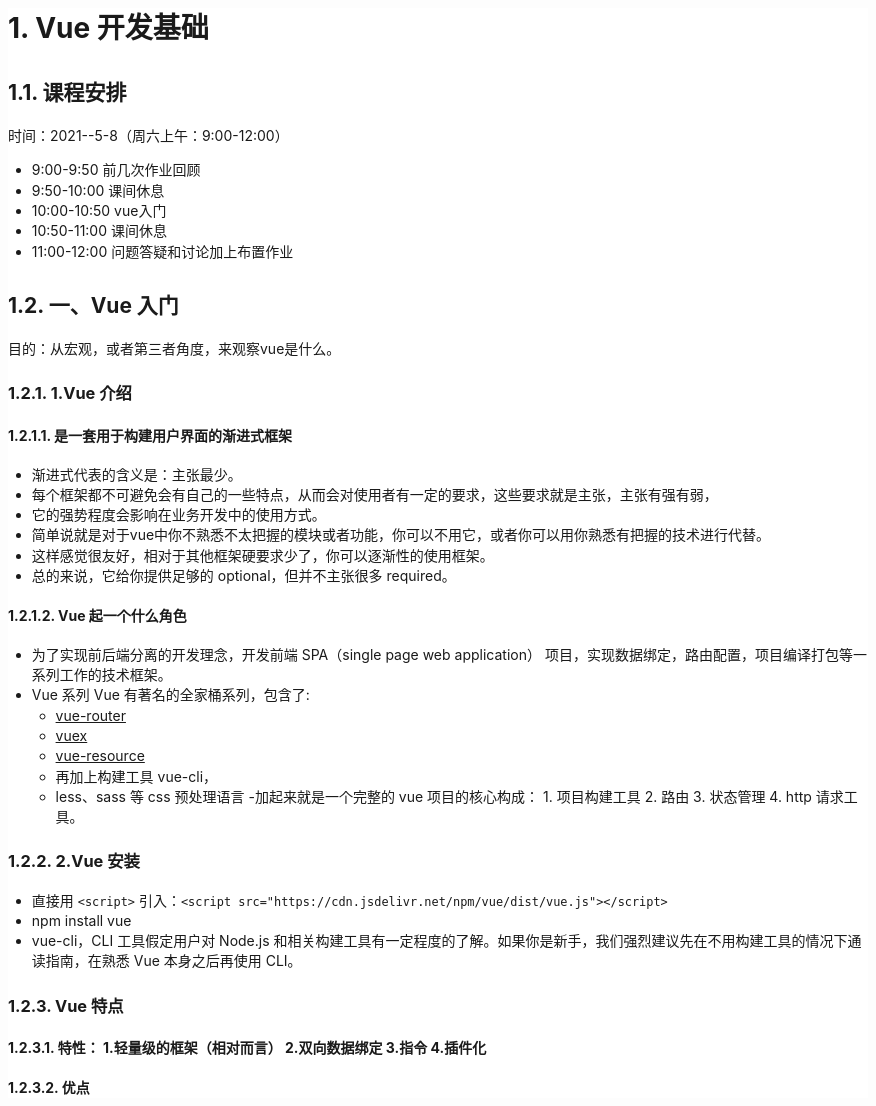 # 1. Vue 开发基础

## 1.1. 课程安排

时间：2021--5-8（周六上午：9:00-12:00）

- 9:00-9:50 前几次作业回顾
- 9:50-10:00 课间休息
- 10:00-10:50 vue入门
- 10:50-11:00 课间休息
- 11:00-12:00 问题答疑和讨论加上布置作业

## 1.2. 一、Vue 入门

目的：从宏观，或者第三者角度，来观察vue是什么。

### 1.2.1. 1.Vue 介绍

#### 1.2.1.1. 是一套用于构建用户界面的渐进式框架

- 渐进式代表的含义是：主张最少。
- 每个框架都不可避免会有自己的一些特点，从而会对使用者有一定的要求，这些要求就是主张，主张有强有弱，
- 它的强势程度会影响在业务开发中的使用方式。
- 简单说就是对于vue中你不熟悉不太把握的模块或者功能，你可以不用它，或者你可以用你熟悉有把握的技术进行代替。
- 这样感觉很友好，相对于其他框架硬要求少了，你可以逐渐性的使用框架。
- 总的来说，它给你提供足够的 optional，但并不主张很多 required。

#### 1.2.1.2. Vue 起一个什么角色

- 为了实现前后端分离的开发理念，开发前端 SPA（single page web application） 项目，实现数据绑定，路由配置，项目编译打包等一系列工作的技术框架。
- Vue 系列
  Vue 有著名的全家桶系列，包含了:
  - [vue-router](http://router.vuejs.org)
  - [vuex](http://vuex.vuejs.org)
  - [vue-resource](https://github.com/pagekit/vue-resource)
  - 再加上构建工具 vue-cli，
  - less、sass 等 css 预处理语言
-加起来就是一个完整的 vue 项目的核心构成： 1. 项目构建工具 2. 路由 3. 状态管理 4. http 请求工具。

### 1.2.2. 2.Vue 安装

- 直接用 `<script>` 引入：`<script src="https://cdn.jsdelivr.net/npm/vue/dist/vue.js"></script>`
- npm install vue
- vue-cli，CLI 工具假定用户对 Node.js 和相关构建工具有一定程度的了解。如果你是新手，我们强烈建议先在不用构建工具的情况下通读指南，在熟悉 Vue 本身之后再使用 CLI。

### 1.2.3. Vue 特点

#### 1.2.3.1. 特性： 1.轻量级的框架（相对而言） 2.双向数据绑定 3.指令 4.插件化

#### 1.2.3.2. 优点
